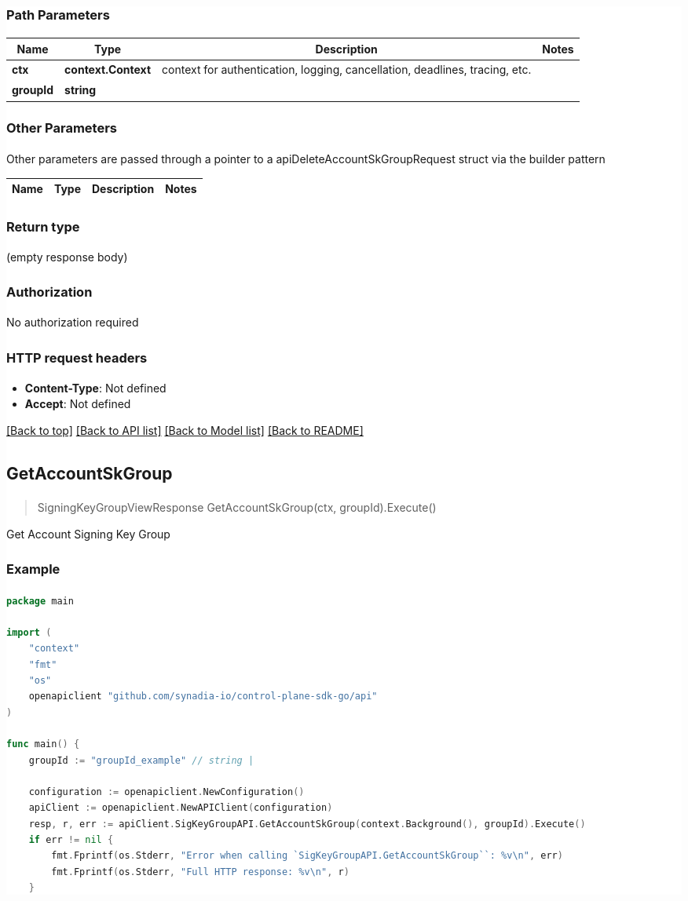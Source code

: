 ### Path Parameters


Name | Type | Description  | Notes
------------- | ------------- | ------------- | -------------
**ctx** | **context.Context** | context for authentication, logging, cancellation, deadlines, tracing, etc.
**groupId** | **string** |  | 

### Other Parameters

Other parameters are passed through a pointer to a apiDeleteAccountSkGroupRequest struct via the builder pattern


Name | Type | Description  | Notes
------------- | ------------- | ------------- | -------------


### Return type

 (empty response body)

### Authorization

No authorization required

### HTTP request headers

- **Content-Type**: Not defined
- **Accept**: Not defined

[[Back to top]](#) [[Back to API list]](../README.md#documentation-for-api-endpoints)
[[Back to Model list]](../README.md#documentation-for-models)
[[Back to README]](../README.md)


## GetAccountSkGroup

> SigningKeyGroupViewResponse GetAccountSkGroup(ctx, groupId).Execute()

Get Account Signing Key Group



### Example

```go
package main

import (
    "context"
    "fmt"
    "os"
    openapiclient "github.com/synadia-io/control-plane-sdk-go/api"
)

func main() {
    groupId := "groupId_example" // string | 

    configuration := openapiclient.NewConfiguration()
    apiClient := openapiclient.NewAPIClient(configuration)
    resp, r, err := apiClient.SigKeyGroupAPI.GetAccountSkGroup(context.Background(), groupId).Execute()
    if err != nil {
        fmt.Fprintf(os.Stderr, "Error when calling `SigKeyGroupAPI.GetAccountSkGroup``: %v\n", err)
        fmt.Fprintf(os.Stderr, "Full HTTP response: %v\n", r)
    }
```